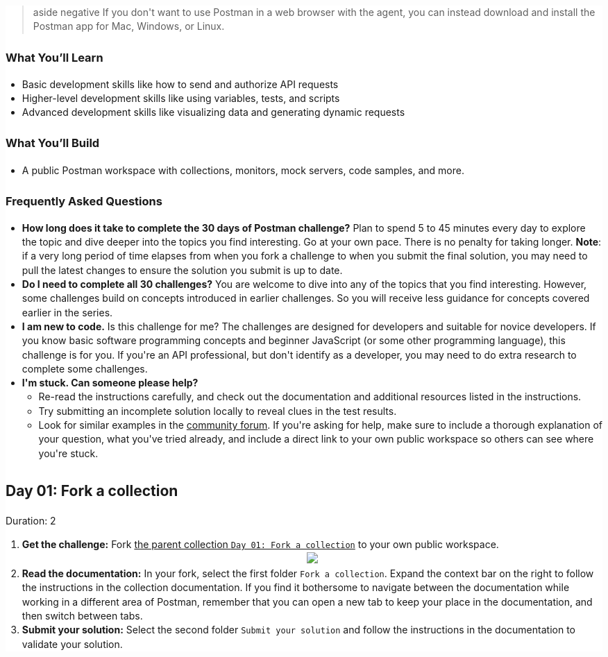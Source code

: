 > aside negative
> If you don't want to use Postman in a web browser with the agent, you can instead download and install the Postman app for Mac, Windows, or Linux.

### What You’ll Learn

- Basic development skills like how to send and authorize API requests
- Higher-level development skills like using variables, tests, and scripts
- Advanced development skills like visualizing data and generating dynamic requests

### What You’ll Build

- A public Postman workspace with collections, monitors, mock servers, code samples, and more.

### Frequently Asked Questions

- **How long does it take to complete the 30 days of Postman challenge?** Plan to spend 5 to 45 minutes every day to explore the topic and dive deeper into the topics you find interesting. Go at your own pace. There is no penalty for taking longer. **Note**: if a very long period of time elapses from when you fork a challenge to when you submit the final solution, you may need to pull the latest changes to ensure the solution you submit is up to date.
- **Do I need to complete all 30 challenges?** You are welcome to dive into any of the topics that you find interesting. However, some challenges build on concepts introduced in earlier challenges. So you will receive less guidance for concepts covered earlier in the series.
- **I am new to code.** Is this challenge for me? The challenges are designed for developers and suitable for novice developers. If you know basic software programming concepts and beginner JavaScript (or some other programming language), this challenge is for you. If you're an API professional, but don't identify as a developer, you may need to do extra research to complete some challenges.
- **I'm stuck. Can someone please help?**
  - Re-read the instructions carefully, and check out the documentation and additional resources listed in the instructions.
  - Try submitting an incomplete solution locally to reveal clues in the test results.
  - Look for similar examples in the [community forum](https://community.postman.com/). If you're asking for help, make sure to include a thorough explanation of your question, what you've tried already, and include a direct link to your own public workspace so others can see where you're stuck.



## Day 01: Fork a collection

Duration: 2

1.  **Get the challenge:** Fork [the parent collection `Day 01: Fork a collection`](https://www.postman.com/postman/workspace/30-days-of-postman-for-developers/documentation/1559645-02f21db3-4424-4a4d-8bae-1b1fe1f75987) to your own public workspace.
    <!-- [![Run in Postman](assets/button.svg)](https://god.gw.postman.com/run-collection/1559645-02f21db3-4424-4a4d-8bae-1b1fe1f75987?action=collection%2Ffork&collection-url=entityId%3D1559645-02f21db3-4424-4a4d-8bae-1b1fe1f75987%26entityType%3Dcollection%26workspaceId%3Df1c6b0a9-b930-4165-9aa4-f655dd7051b5) -->
    <a href="https://god.gw.postman.com/run-collection/1559645-02f21db3-4424-4a4d-8bae-1b1fe1f75987?action=collection%2Ffork&collection-url=entityId%3D1559645-02f21db3-4424-4a4d-8bae-1b1fe1f75987%26entityType%3Dcollection%26workspaceId%3Df1c6b0a9-b930-4165-9aa4-f655dd7051b5"><div style="text-align:center">
    <img src="assets/button.svg" />
    </div></a>
2.  **Read the documentation:** In your fork, select the first folder `Fork a collection`. Expand the context bar on the right to follow the instructions in the collection documentation. If you find it bothersome to navigate between the documentation while working in a different area of Postman, remember that you can open a new tab to keep your place in the documentation, and then switch between tabs.
3.  **Submit your solution:** Select the second folder `Submit your solution` and follow the instructions in the documentation to validate your solution.
